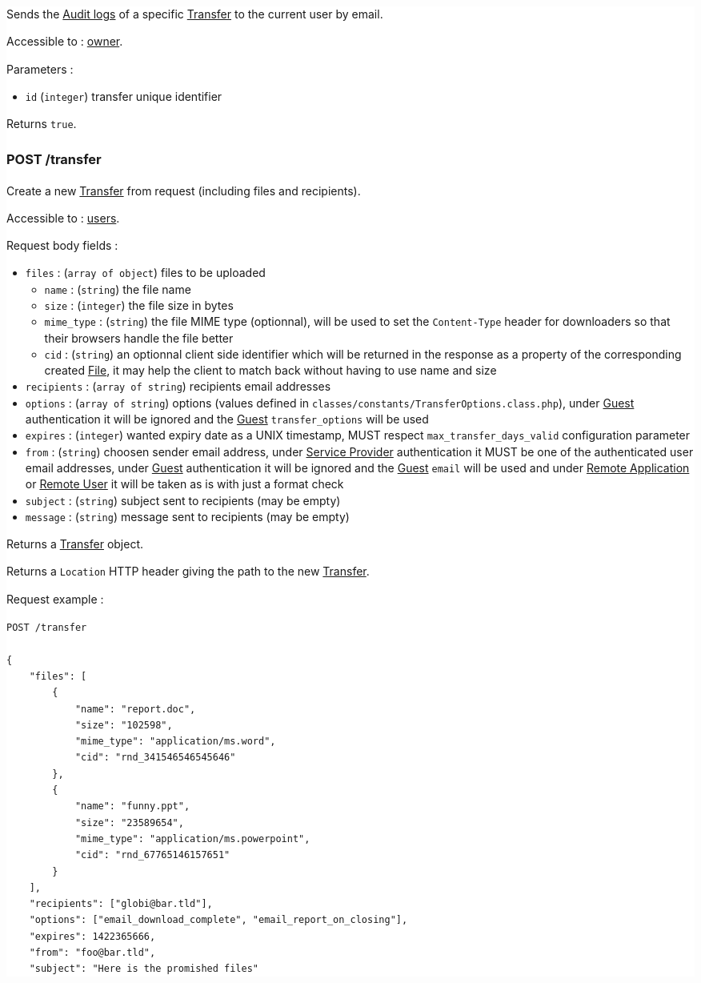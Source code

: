 Sends the [Audit logs](#audit-log) of a specific [Transfer](#transfer) to the current user by email.

Accessible to : [owner](#owner).

Parameters :

* `id` (`integer`) transfer unique identifier

Returns `true`.

### POST /transfer

Create a new [Transfer](#transfer) from request (including files and recipients).

Accessible to : [users](#user).

Request body fields :

* `files` : (`array of object`) files to be uploaded
	* `name` : (`string`) the file name
	* `size` : (`integer`) the file size in bytes
	* `mime_type` : (`string`) the file MIME type (optionnal), will be used to set the `Content-Type` header for downloaders so that their browsers handle the file better
	* `cid` : (`string`) an optionnal client side identifier which will be returned in the response as a property of the corresponding created [File](#file), it may help the client to match back without having to use name and size
* `recipients` : (`array of string`) recipients email addresses
* `options` : (`array of string`) options (values defined in `classes/constants/TransferOptions.class.php`), under [Guest](#guest) authentication it will be ignored and the [Guest](#guest) `transfer_options` will be used
* `expires` : (`integer`) wanted expiry date as a UNIX timestamp, MUST respect `max_transfer_days_valid` configuration parameter
* `from` : (`string`) choosen sender email address, under [Service Provider](#service-provider) authentication it MUST be one of the authenticated user email addresses, under [Guest](#guest) authentication it will be ignored and the [Guest](#guest) `email` will be used and under [Remote Application](#remote-application) or [Remote User](#remote-user) it will be taken as is with just a format check
* `subject` : (`string`) subject sent to recipients (may be empty)
* `message` : (`string`) message sent to recipients (may be empty)

Returns a [Transfer](#transfer) object.

Returns a `Location` HTTP header giving the path to the new [Transfer](#transfer).

Request example :

	POST /transfer

	{
		"files": [
			{
				"name": "report.doc",
				"size": "102598",
				"mime_type": "application/ms.word",
				"cid": "rnd_341546546545646"
			},
			{
				"name": "funny.ppt",
				"size": "23589654",
				"mime_type": "application/ms.powerpoint",
				"cid": "rnd_67765146157651"
			}
		],
		"recipients": ["globi@bar.tld"],
		"options": ["email_download_complete", "email_report_on_closing"],
		"expires": 1422365666,
		"from": "foo@bar.tld",
		"subject": "Here is the promished files"